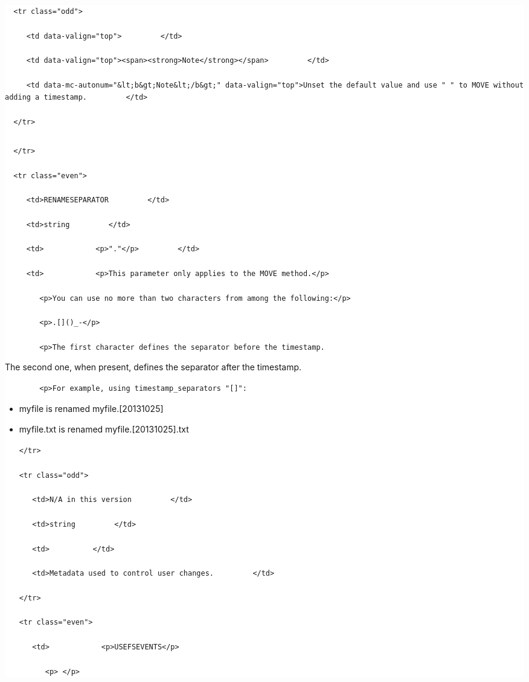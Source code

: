 <table data-cellpadding="0" data-cellspacing="0">

   <tbody>

      <tr class="odd">

         <td data-valign="top">         </td>

         <td data-valign="top"><span><strong>Note</strong></span>         </td>

         <td data-mc-autonum="&lt;b&gt;Note&lt;/b&gt;" data-valign="top">Unset the default value and use " " to MOVE without adding a timestamp.         </td>

      </tr>

   </tbody>

</table>         </td>

      </tr>

      <tr class="even">

         <td>RENAMESEPARATOR         </td>

         <td>string         </td>

         <td>            <p>"."</p>         </td>

         <td>            <p>This parameter only applies to the MOVE method.</p>

            <p>You can use no more than two characters from among the following:</p>

            <p>.[]()_-</p>

            <p>The first character defines the separator before the timestamp.

The second one, when present, defines the separator after the timestamp.</p>

            <p>For example, using timestamp_separators "[]":

- myfile is renamed myfile.[20131025]

- myfile.txt is renamed myfile.[20131025].txt</p>         </td>

      </tr>

      <tr class="odd">

         <td>N/A in this version         </td>

         <td>string         </td>

         <td>          </td>

         <td>Metadata used to control user changes.         </td>

      </tr>

      <tr class="even">

         <td>            <p>USEFSEVENTS</p>

            <p> </p>
